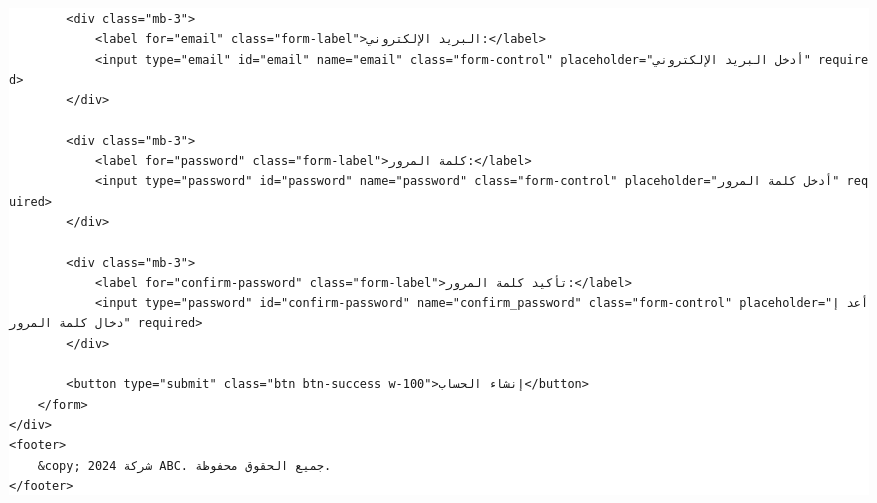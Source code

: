             <div class="mb-3">
                <label for="email" class="form-label">البريد الإلكتروني:</label>
                <input type="email" id="email" name="email" class="form-control" placeholder="أدخل البريد الإلكتروني" required>
            </div>

            <div class="mb-3">
                <label for="password" class="form-label">كلمة المرور:</label>
                <input type="password" id="password" name="password" class="form-control" placeholder="أدخل كلمة المرور" required>
            </div>

            <div class="mb-3">
                <label for="confirm-password" class="form-label">تأكيد كلمة المرور:</label>
                <input type="password" id="confirm-password" name="confirm_password" class="form-control" placeholder="أعد إدخال كلمة المرور" required>
            </div>

            <button type="submit" class="btn btn-success w-100">إنشاء الحساب</button>
        </form>
    </div>
    <footer>
        &copy; 2024 شركة ABC. جميع الحقوق محفوظة.
    </footer>
</body>
</html>
